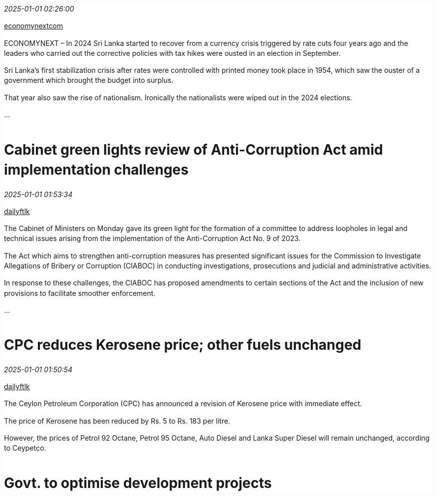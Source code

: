 *2025-01-01 02:26:00*

[economynextcom](https://economynext.com/sri-lanka-in-2024-inflation-falls-but-government-ousted-in-stabilization-crisis-197106/)

ECONOMYNEXT – In 2024 Sri Lanka started to recover from a currency crisis triggered by rate cuts four years ago and the leaders who carried out the corrective policies with tax hikes were ousted in an election in September.

Sri Lanka’s first stabilization crisis after rates were controlled with printed money took place in 1954, which saw the ouster of a government which brought the budget into surplus.

That year also saw the rise of nationalism. Ironically the nationalists were wiped out in the 2024 elections.

...



# Cabinet green lights review of Anti-Corruption Act amid implementation challenges

*2025-01-01 01:53:34*

[dailyftlk](https://www.ft.lk/news/Cabinet-green-lights-review-of-Anti-Corruption-Act-amid-implementation-challenges/56-771242)

The Cabinet of Ministers on Monday gave its green light for the formation of a committee to address loopholes in legal and technical issues arising from the implementation of the Anti-Corruption Act No. 9 of 2023.

The Act which aims to strengthen anti-corruption measures has presented significant issues for the Commission to Investigate Allegations of Bribery or Corruption (CIABOC) in conducting investigations, prosecutions and judicial and administrative activities.

In response to these challenges, the CIABOC has proposed amendments to certain sections of the Act and the inclusion of new provisions to facilitate smoother enforcement.

...



# CPC reduces Kerosene price; other fuels unchanged

*2025-01-01 01:50:54*

[dailyftlk](https://www.ft.lk/news/CPC-reduces-Kerosene-price-other-fuels-unchanged/56-771241)

The Ceylon Petroleum Corporation (CPC) has announced a revision of Kerosene price with immediate effect.

The price of Kerosene has been reduced by Rs. 5 to Rs. 183 per litre.

However, the prices of Petrol 92 Octane, Petrol 95 Octane, Auto Diesel and Lanka Super Diesel will remain unchanged, according to Ceypetco.



# Govt. to optimise development projects

